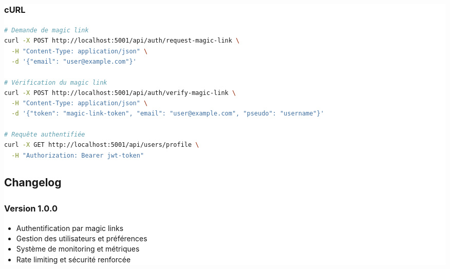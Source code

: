 ### cURL

```bash
# Demande de magic link
curl -X POST http://localhost:5001/api/auth/request-magic-link \
  -H "Content-Type: application/json" \
  -d '{"email": "user@example.com"}'

# Vérification du magic link
curl -X POST http://localhost:5001/api/auth/verify-magic-link \
  -H "Content-Type: application/json" \
  -d '{"token": "magic-link-token", "email": "user@example.com", "pseudo": "username"}'

# Requête authentifiée
curl -X GET http://localhost:5001/api/users/profile \
  -H "Authorization: Bearer jwt-token"
```

## Changelog

### Version 1.0.0

- Authentification par magic links
- Gestion des utilisateurs et préférences
- Système de monitoring et métriques
- Rate limiting et sécurité renforcée
